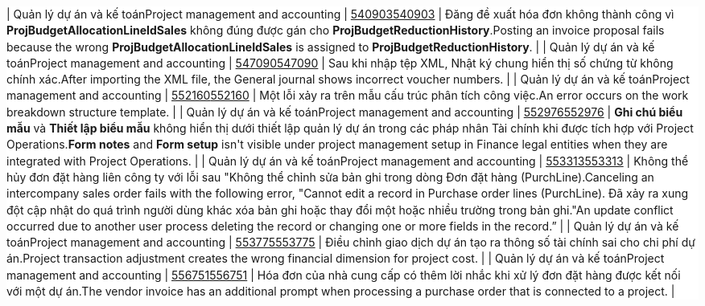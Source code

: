 | <span data-ttu-id="f0a45-120">Quản lý dự án và kế toán</span><span class="sxs-lookup"><span data-stu-id="f0a45-120">Project management and accounting</span></span> | [<span data-ttu-id="f0a45-121">540903</span><span class="sxs-lookup"><span data-stu-id="f0a45-121">540903</span></span>](https://fix.lcs.dynamics.com/Issue/Details/?bugId=540903) | <span data-ttu-id="f0a45-122">Đăng đề xuất hóa đơn không thành công vì **ProjBudgetAllocationLineIdSales** không đúng được gán cho **ProjBudgetReductionHistory**.</span><span class="sxs-lookup"><span data-stu-id="f0a45-122">Posting an invoice proposal fails because the wrong   **ProjBudgetAllocationLineIdSales** is assigned to **ProjBudgetReductionHistory**.</span></span>                                                                                                                           |
| <span data-ttu-id="f0a45-123">Quản lý dự án và kế toán</span><span class="sxs-lookup"><span data-stu-id="f0a45-123">Project management and accounting</span></span> | [<span data-ttu-id="f0a45-124">547090</span><span class="sxs-lookup"><span data-stu-id="f0a45-124">547090</span></span>](https://fix.lcs.dynamics.com/Issue/Details/?bugId=547090) | <span data-ttu-id="f0a45-125">Sau khi nhập tệp XML, Nhật ký chung hiển thị số chứng từ không chính xác.</span><span class="sxs-lookup"><span data-stu-id="f0a45-125">After importing the XML file, the General journal shows incorrect   voucher numbers.</span></span>                                                                                                                                                              |
| <span data-ttu-id="f0a45-126">Quản lý dự án và kế toán</span><span class="sxs-lookup"><span data-stu-id="f0a45-126">Project management and accounting</span></span> | [<span data-ttu-id="f0a45-127">552160</span><span class="sxs-lookup"><span data-stu-id="f0a45-127">552160</span></span>](https://fix.lcs.dynamics.com/Issue/Details/?bugId=552160) | <span data-ttu-id="f0a45-128">Một lỗi xảy ra trên mẫu cấu trúc phân tích công việc.</span><span class="sxs-lookup"><span data-stu-id="f0a45-128">An error occurs on the work breakdown structure template.</span></span>                                                                                                                                                                                          |
| <span data-ttu-id="f0a45-129">Quản lý dự án và kế toán</span><span class="sxs-lookup"><span data-stu-id="f0a45-129">Project management and accounting</span></span> | [<span data-ttu-id="f0a45-130">552976</span><span class="sxs-lookup"><span data-stu-id="f0a45-130">552976</span></span>](https://fix.lcs.dynamics.com/Issue/Details/?bugId=552976) | <span data-ttu-id="f0a45-131">**Ghi chú biểu mẫu** và **Thiết lập biểu mẫu** không hiển thị dưới thiết lập quản lý dự án trong các pháp nhân Tài chính khi được tích hợp với Project Operations.</span><span class="sxs-lookup"><span data-stu-id="f0a45-131">**Form notes** and **Form setup** isn't visible under project   management setup in Finance legal entities when they are integrated with Project Operations.</span></span>                                                                                                             |
| <span data-ttu-id="f0a45-132">Quản lý dự án và kế toán</span><span class="sxs-lookup"><span data-stu-id="f0a45-132">Project management and accounting</span></span> | [<span data-ttu-id="f0a45-133">553313</span><span class="sxs-lookup"><span data-stu-id="f0a45-133">553313</span></span>](https://fix.lcs.dynamics.com/Issue/Details/?bugId=553313) | <span data-ttu-id="f0a45-134">Không thể hủy đơn đặt hàng liên công ty với lỗi sau "Không thể chỉnh sửa bản ghi trong dòng Đơn đặt hàng (PurchLine).</span><span class="sxs-lookup"><span data-stu-id="f0a45-134">Canceling an intercompany sales order fails with the following error, "Cannot edit a record in Purchase order lines (PurchLine).</span></span> <span data-ttu-id="f0a45-135">Đã xảy ra xung đột cập nhật do quá trình người dùng khác xóa bản ghi hoặc thay đổi một hoặc nhiều trường trong bản ghi."</span><span class="sxs-lookup"><span data-stu-id="f0a45-135">An update conflict occurred due to another user process deleting the record or changing one or more fields in the record.”</span></span> |
| <span data-ttu-id="f0a45-136">Quản lý dự án và kế toán</span><span class="sxs-lookup"><span data-stu-id="f0a45-136">Project management and accounting</span></span> | [<span data-ttu-id="f0a45-137">553775</span><span class="sxs-lookup"><span data-stu-id="f0a45-137">553775</span></span>](https://fix.lcs.dynamics.com/Issue/Details/?bugId=553775) | <span data-ttu-id="f0a45-138">Điều chỉnh giao dịch dự án tạo ra thông số tài chính sai cho chi phí dự án.</span><span class="sxs-lookup"><span data-stu-id="f0a45-138">Project transaction adjustment creates the wrong financial dimension for project cost.</span></span>                                                                                                                                                          |
| <span data-ttu-id="f0a45-139">Quản lý dự án và kế toán</span><span class="sxs-lookup"><span data-stu-id="f0a45-139">Project management and accounting</span></span> | [<span data-ttu-id="f0a45-140">556751</span><span class="sxs-lookup"><span data-stu-id="f0a45-140">556751</span></span>](https://fix.lcs.dynamics.com/Issue/Details/?bugId=556751) | <span data-ttu-id="f0a45-141">Hóa đơn của nhà cung cấp có thêm lời nhắc khi xử lý đơn đặt hàng được kết nối với một dự án.</span><span class="sxs-lookup"><span data-stu-id="f0a45-141">The vendor invoice has an additional prompt when processing a   purchase order that is connected to a project.</span></span>                                                                                                                                                 |